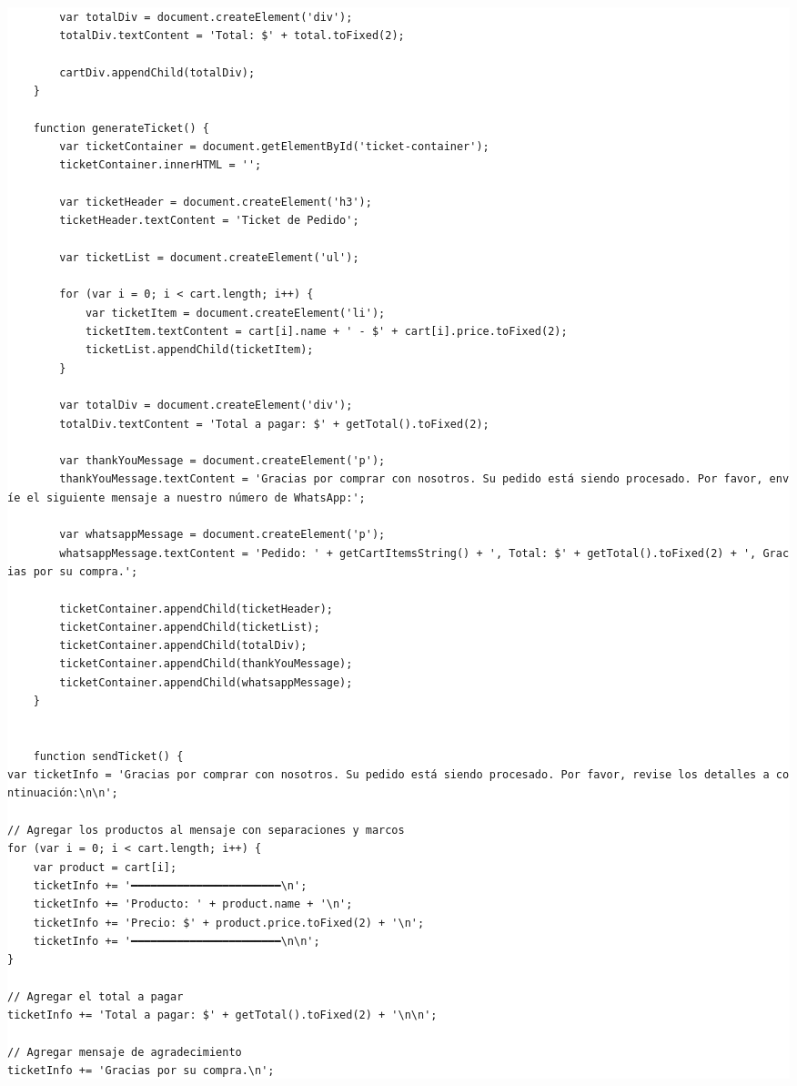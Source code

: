             var totalDiv = document.createElement('div');
            totalDiv.textContent = 'Total: $' + total.toFixed(2);

            cartDiv.appendChild(totalDiv);
        }

        function generateTicket() {
            var ticketContainer = document.getElementById('ticket-container');
            ticketContainer.innerHTML = '';

            var ticketHeader = document.createElement('h3');
            ticketHeader.textContent = 'Ticket de Pedido';

            var ticketList = document.createElement('ul');

            for (var i = 0; i < cart.length; i++) {
                var ticketItem = document.createElement('li');
                ticketItem.textContent = cart[i].name + ' - $' + cart[i].price.toFixed(2);
                ticketList.appendChild(ticketItem);
            }

            var totalDiv = document.createElement('div');
            totalDiv.textContent = 'Total a pagar: $' + getTotal().toFixed(2);

            var thankYouMessage = document.createElement('p');
            thankYouMessage.textContent = 'Gracias por comprar con nosotros. Su pedido está siendo procesado. Por favor, envíe el siguiente mensaje a nuestro número de WhatsApp:';

            var whatsappMessage = document.createElement('p');
            whatsappMessage.textContent = 'Pedido: ' + getCartItemsString() + ', Total: $' + getTotal().toFixed(2) + ', Gracias por su compra.';

            ticketContainer.appendChild(ticketHeader);
            ticketContainer.appendChild(ticketList);
            ticketContainer.appendChild(totalDiv);
            ticketContainer.appendChild(thankYouMessage);
            ticketContainer.appendChild(whatsappMessage);
        }

       
        function sendTicket() {
    var ticketInfo = 'Gracias por comprar con nosotros. Su pedido está siendo procesado. Por favor, revise los detalles a continuación:\n\n';

    // Agregar los productos al mensaje con separaciones y marcos
    for (var i = 0; i < cart.length; i++) {
        var product = cart[i];
        ticketInfo += '━━━━━━━━━━━━━━━━━━━━━━━\n';
        ticketInfo += 'Producto: ' + product.name + '\n';
        ticketInfo += 'Precio: $' + product.price.toFixed(2) + '\n';
        ticketInfo += '━━━━━━━━━━━━━━━━━━━━━━━\n\n';
    }

    // Agregar el total a pagar
    ticketInfo += 'Total a pagar: $' + getTotal().toFixed(2) + '\n\n';

    // Agregar mensaje de agradecimiento
    ticketInfo += 'Gracias por su compra.\n';
